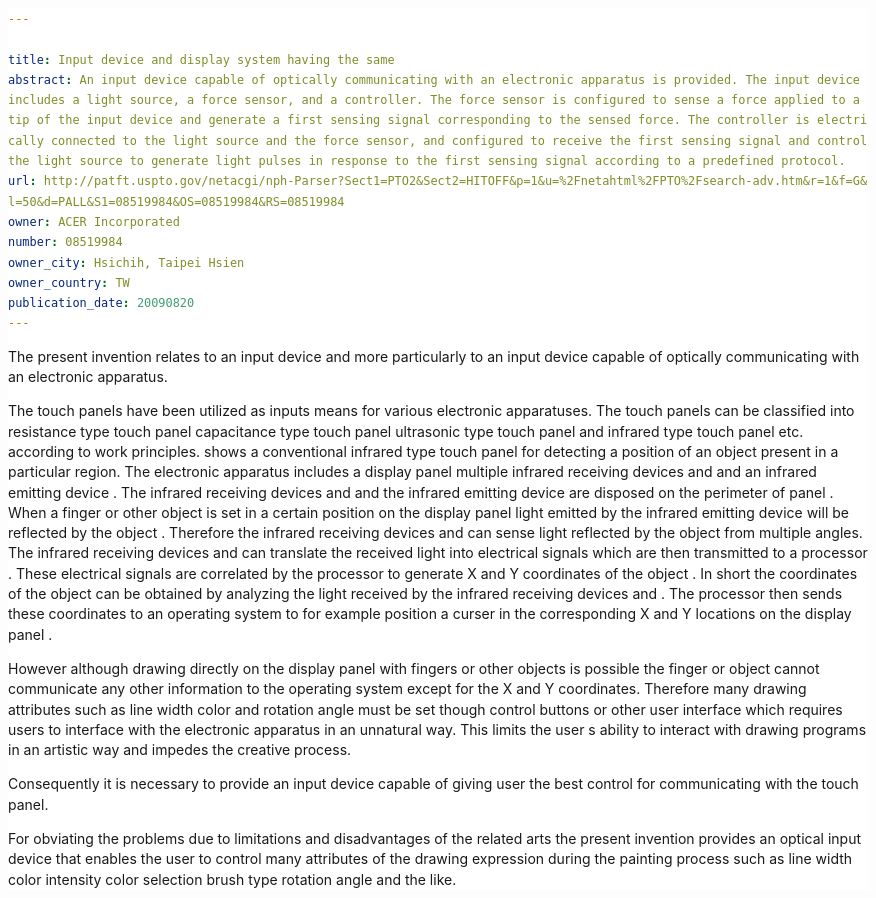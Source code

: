 ```yaml
---

title: Input device and display system having the same
abstract: An input device capable of optically communicating with an electronic apparatus is provided. The input device includes a light source, a force sensor, and a controller. The force sensor is configured to sense a force applied to a tip of the input device and generate a first sensing signal corresponding to the sensed force. The controller is electrically connected to the light source and the force sensor, and configured to receive the first sensing signal and control the light source to generate light pulses in response to the first sensing signal according to a predefined protocol.
url: http://patft.uspto.gov/netacgi/nph-Parser?Sect1=PTO2&Sect2=HITOFF&p=1&u=%2Fnetahtml%2FPTO%2Fsearch-adv.htm&r=1&f=G&l=50&d=PALL&S1=08519984&OS=08519984&RS=08519984
owner: ACER Incorporated
number: 08519984
owner_city: Hsichih, Taipei Hsien
owner_country: TW
publication_date: 20090820
---
```

The present invention relates to an input device and more particularly to an input device capable of optically communicating with an electronic apparatus.

The touch panels have been utilized as inputs means for various electronic apparatuses. The touch panels can be classified into resistance type touch panel capacitance type touch panel ultrasonic type touch panel and infrared type touch panel etc. according to work principles. shows a conventional infrared type touch panel for detecting a position of an object present in a particular region. The electronic apparatus includes a display panel multiple infrared receiving devices and and an infrared emitting device . The infrared receiving devices and and the infrared emitting device are disposed on the perimeter of panel . When a finger or other object is set in a certain position on the display panel light emitted by the infrared emitting device will be reflected by the object . Therefore the infrared receiving devices and can sense light reflected by the object from multiple angles. The infrared receiving devices and can translate the received light into electrical signals which are then transmitted to a processor . These electrical signals are correlated by the processor to generate X and Y coordinates of the object . In short the coordinates of the object can be obtained by analyzing the light received by the infrared receiving devices and . The processor then sends these coordinates to an operating system to for example position a curser in the corresponding X and Y locations on the display panel .

However although drawing directly on the display panel with fingers or other objects is possible the finger or object cannot communicate any other information to the operating system except for the X and Y coordinates. Therefore many drawing attributes such as line width color and rotation angle must be set though control buttons or other user interface which requires users to interface with the electronic apparatus in an unnatural way. This limits the user s ability to interact with drawing programs in an artistic way and impedes the creative process.

Consequently it is necessary to provide an input device capable of giving user the best control for communicating with the touch panel.

For obviating the problems due to limitations and disadvantages of the related arts the present invention provides an optical input device that enables the user to control many attributes of the drawing expression during the painting process such as line width color intensity color selection brush type rotation angle and the like.

